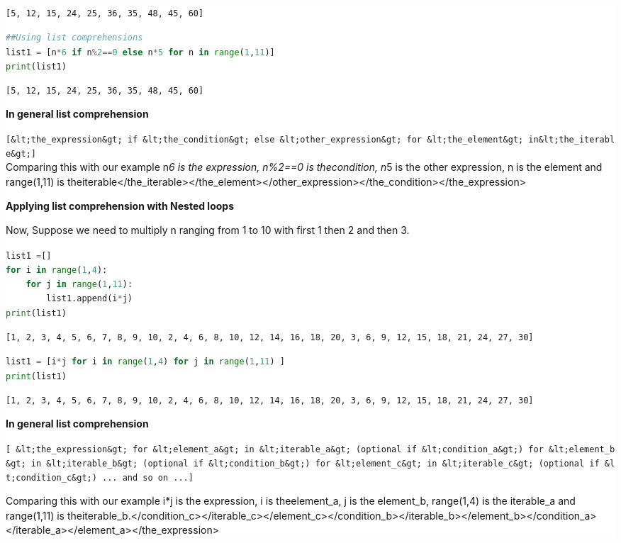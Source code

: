     [5, 12, 15, 24, 25, 36, 35, 48, 45, 60]



```python
##Using list comprehensions
list1 = [n*6 if n%2==0 else n*5 for n in range(1,11)]
print(list1)

```

    [5, 12, 15, 24, 25, 36, 35, 48, 45, 60]


**In​ ​general​ ​list​ ​comprehension**

`[&lt;the_expression&gt; if &lt;the_condition&gt; else &lt;other_expression&gt; for &lt;the_element&gt; in&lt;the_iterable&gt;]`  
Comparing this with our example n*6 is the​ ​expression​, n%2==0 is the​ ​condition,​ ​n*5 is the
other​ ​expression​, n is the​ ​element​ and range(1,11) is the​ ​iterable&lt;/the_iterable&gt;&lt;/the_element&gt;&lt;/other_expression&gt;&lt;/the_condition&gt;&lt;/the_expression&gt;

**Applying​ ​list​ ​comprehension​ ​with​ ​Nested​ ​loops**  

Now, Suppose we need to multiply n ranging from 1 to 10 with first 1 then 2 and then 3.


```python
list1 =[]
for i in range(1,4):
    for j in range(1,11):
        list1.append(i*j)
print(list1)
```

    [1, 2, 3, 4, 5, 6, 7, 8, 9, 10, 2, 4, 6, 8, 10, 12, 14, 16, 18, 20, 3, 6, 9, 12, 15, 18, 21, 24, 27, 30]



```python
list1 = [i*j for i in range(1,4) for j in range(1,11) ]
print(list1)
```

    [1, 2, 3, 4, 5, 6, 7, 8, 9, 10, 2, 4, 6, 8, 10, 12, 14, 16, 18, 20, 3, 6, 9, 12, 15, 18, 21, 24, 27, 30]


**In​ ​general​ ​list​ ​comprehension**

`[ &lt;the_expression&gt; for &lt;element_a&gt; in &lt;iterable_a&gt; (optional if &lt;condition_a&gt;)
for &lt;element_b&gt; in &lt;iterable_b&gt; (optional if &lt;condition_b&gt;)
for &lt;element_c&gt; in &lt;iterable_c&gt; (optional if &lt;condition_c&gt;)
... and so on ...]`

Comparing this with our example i*j is the​ ​expression​, i is the​ ​element_a​, j is the​ ​element_b​,
range(1,4) is the​ ​iterable_a​ and range(1,11) is the​ ​iterable_b.&lt;/condition_c&gt;&lt;/iterable_c&gt;&lt;/element_c&gt;&lt;/condition_b&gt;&lt;/iterable_b&gt;&lt;/element_b&gt;&lt;/condition_a&gt;&lt;/iterable_a&gt;&lt;/element_a&gt;&lt;/the_expression&gt;
